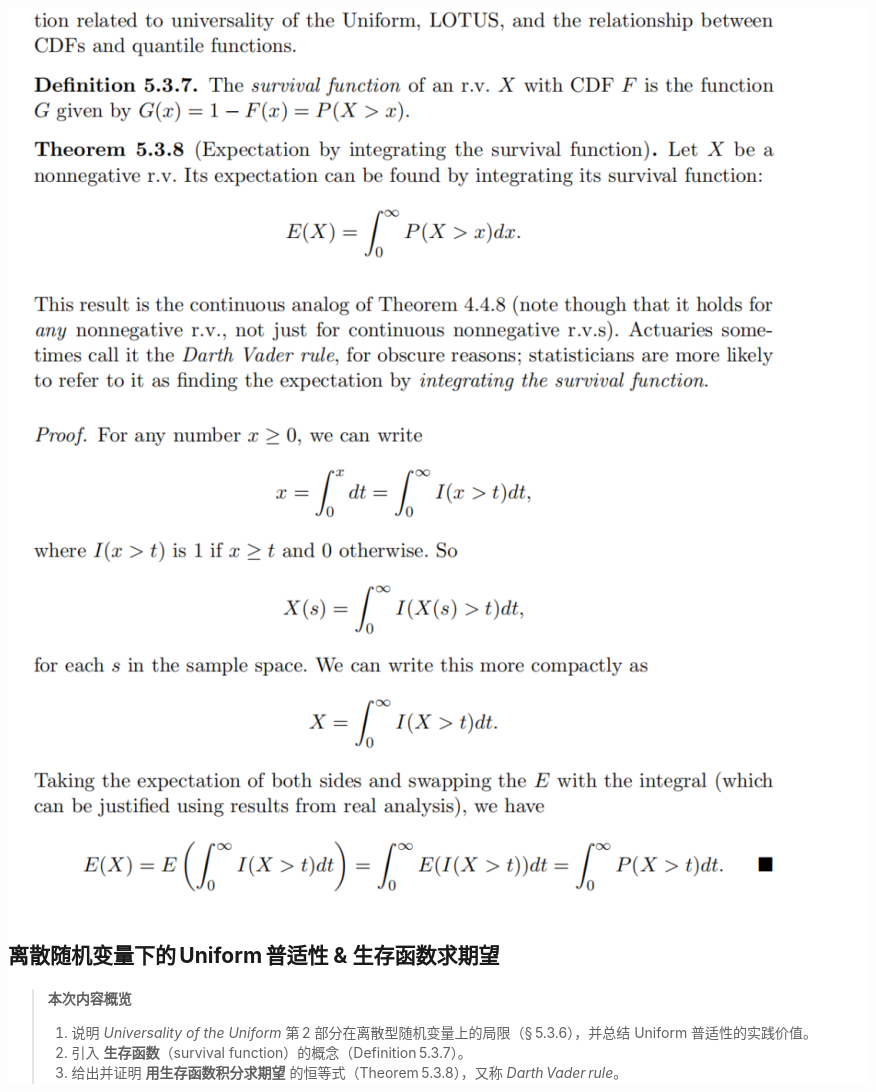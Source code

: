 ![image-20250721230402235](./assets/image-20250721230402235.png)

离散随机变量下的 Uniform 普适性 & 生存函数求期望
------------------------------

> **本次内容概览**
> 
> 1.  说明 _Universality of the Uniform_ 第 2 部分在离散型随机变量上的局限（§ 5.3.6），并总结 Uniform 普适性的实践价值。
> 2.  引入 **生存函数**（survival function）的概念（Definition 5.3.7）。
> 3.  给出并证明 **用生存函数积分求期望** 的恒等式（Theorem 5.3.8），又称 _Darth Vader rule_。
>     
